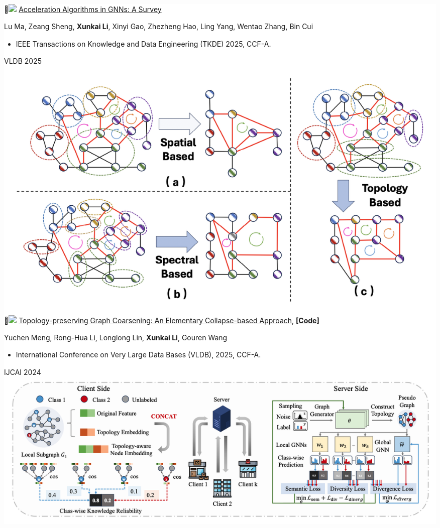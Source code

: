 🎯<img src='https://img.shields.io/badge/TKDE2025-orange'/> [Acceleration Algorithms in GNNs: A Survey](https://arxiv.org/abs/2405.04114)

Lu Ma, Zeang Sheng, **Xunkai Li**, Xinyi Gao, Zhezheng Hao, Ling Yang, Wentao Zhang, Bin Cui

- IEEE Transactions on Knowledge and Data Engineering (TKDE) 2025, CCF-A.

</div>
</div>

<div class='paper-box'><div class='paper-box-image'><div><div class="badge">VLDB 2025</div><img src='images/papers/gec.png' alt="sym" width="100%"></div></div>
<div class='paper-box-text' markdown="1">

🎯<img src='https://img.shields.io/badge/VLDB2025-orange'/> [Topology-preserving Graph Coarsening: An Elementary Collapse-based Approach](https://www.vldb.org/pvldb/vol17/p4760-li.pdf), **[[Code](https://github.com/Shiina-Mashiro-M/GEC)]**

Yuchen Meng, Rong-Hua Li, Longlong Lin, **Xunkai Li**, Gouren Wang

- International Conference on Very Large Data Bases (VLDB), 2025, CCF-A.

</div>
</div>

<div class='paper-box'><div class='paper-box-image'><div><div class="badge">IJCAI 2024</div><img src='images/papers/fedtad.png' alt="sym" width="100%"></div></div>
<div class='paper-box-text' markdown="1">
